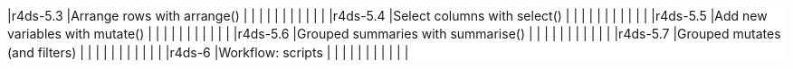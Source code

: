 |r4ds-5.3                              |Arrange rows with arrange()                       |                                                                                   |                                                                             |                                                                                     |                                                                                 |                                                                                 |                                                                             |                                                                                       |                                                                                       |                                                                                     |                                                                                     |
|r4ds-5.4                              |Select columns with select()                      |                                                                                   |                                                                             |                                                                                     |                                                                                 |                                                                                 |                                                                             |                                                                                       |                                                                                       |                                                                                     |                                                                                     |
|r4ds-5.5                              |Add new variables with mutate()                   |                                                                                   |                                                                             |                                                                                     |                                                                                 |                                                                                 |                                                                             |                                                                                       |                                                                                       |                                                                                     |                                                                                     |
|r4ds-5.6                              |Grouped summaries with summarise()                |                                                                                   |                                                                             |                                                                                     |                                                                                 |                                                                                 |                                                                             |                                                                                       |                                                                                       |                                                                                     |                                                                                     |
|r4ds-5.7                              |Grouped mutates (and filters)                     |                                                                                   |                                                                             |                                                                                     |                                                                                 |                                                                                 |                                                                             |                                                                                       |                                                                                       |                                                                                     |                                                                                     |
|r4ds-6                                |Workflow: scripts                                 |                                                                                   |                                                                             |                                                                                     |                                                                                 |                                                                                 |                                                                             |                                                                                       |                                                                                       |                                                                                     |                                                                                     |